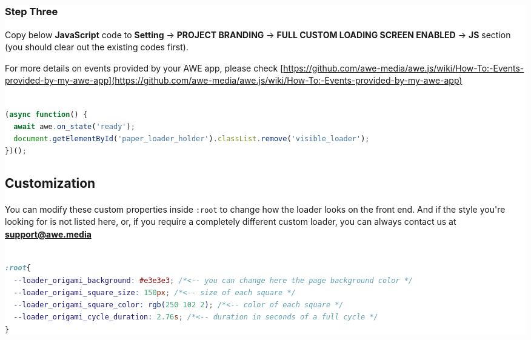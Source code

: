 ### Step Three

Copy below **JavaScript** code to **Setting** -> **PROJECT BRANDING** -> **FULL CUSTOM LOADING SCREEN ENABLED** -> **JS** section (you should clear out the existing codes first).

For more details on events provided by your AWE app, please check [https://github.com/awe-media/awe.js/wiki/How-To:-Events-provided-by-my-awe-app](https://github.com/awe-media/awe.js/wiki/How-To:-Events-provided-by-my-awe-app)


```javascript

(async function() { 
  await awe.on_state('ready'); 
  document.getElementById('paper_loader_holder').classList.remove('visible_loader');
})();


```

## Customization

You can modify these custom properties inside `:root` to change how the loader looks on the front end. And if the style you're looking for is not listed here, or, if you require a completely different custom loader, you can always contact us at **support@awe.media**

```css

:root{
  --loader_origami_background: #e3e3e3; /*<-- you can change here the page background color */
  --loader_origami_square_size: 150px; /*<-- size of each square */
  --loader_origami_square_color: rgb(250 102 2); /*<-- color of each square */
  --loader_origami_cycle_duration: 2.76s; /*<-- duration in seconds of a full cycle */
}


```

